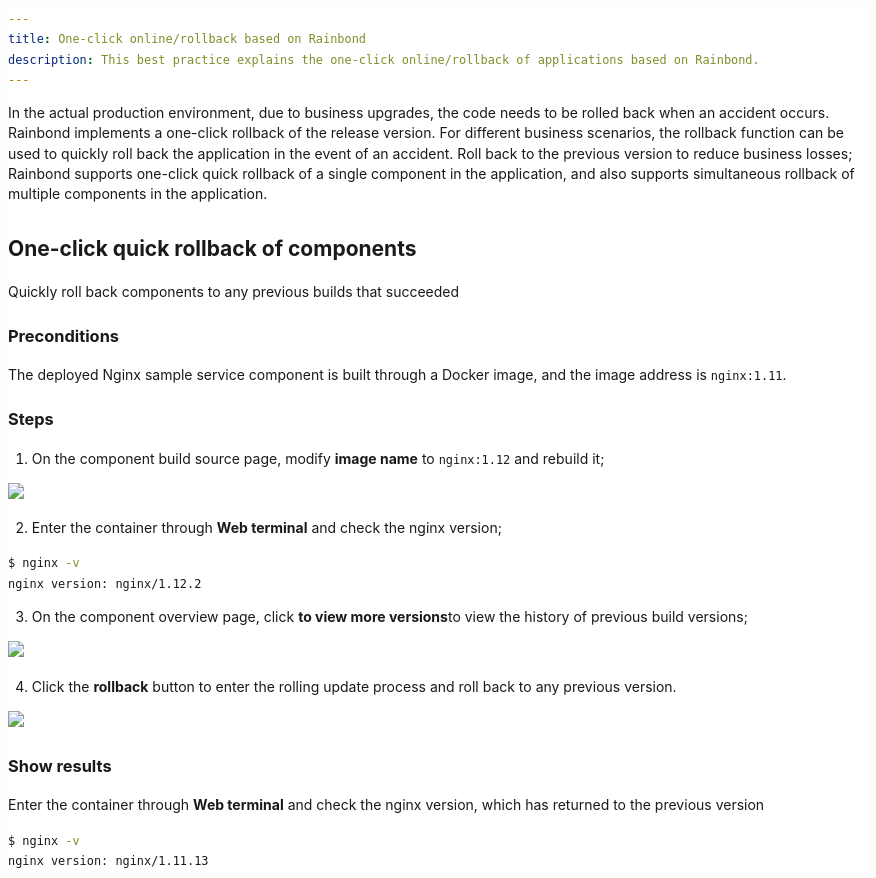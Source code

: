 ```yaml
---
title: One-click online/rollback based on Rainbond
description: This best practice explains the one-click online/rollback of applications based on Rainbond.
---
```



In the actual production environment, due to business upgrades, the code needs to be rolled back when an accident occurs. Rainbond implements a one-click rollback of the release version. For different business scenarios, the rollback function can be used to quickly roll back the application in the event of an accident. Roll back to the previous version to reduce business losses; Rainbond supports one-click quick rollback of a single component in the application, and also supports simultaneous rollback of multiple components in the application.


## One-click quick rollback of components

Quickly roll back components to any previous builds that succeeded

### Preconditions

The deployed Nginx sample service component is built through a Docker image, and the image address is `nginx:1.11`.

### Steps

1. On the component build source page, modify **image name** to `nginx:1.12` and rebuild it;

<img src="https://grstatic.oss-cn-shanghai.aliyuncs.com/images/docs/5.2/user-manual/best-practices/update_rollback/source.jpg" width="100%" />

2. Enter the container through **Web terminal** and check the nginx version;

```bash
$ nginx -v
nginx version: nginx/1.12.2
```
3. On the component overview page, click **to view more versions**to view the history of previous build versions;

<img src="https://grstatic.oss-cn-shanghai.aliyuncs.com/images/docs/5.2/user-manual/best-practices/update_rollback/version.jpg" width="100%" />

4. Click the **rollback** button to enter the rolling update process and roll back to any previous version.

<img src="https://grstatic.oss-cn-shanghai.aliyuncs.com/images/docs/5.2/user-manual/best-practices/update_rollback/rollback.jpg" width="100%" />

### Show results

Enter the container through  **Web terminal** and check the nginx version, which has returned to the previous version

```bash
$ nginx -v
nginx version: nginx/1.11.13
```
